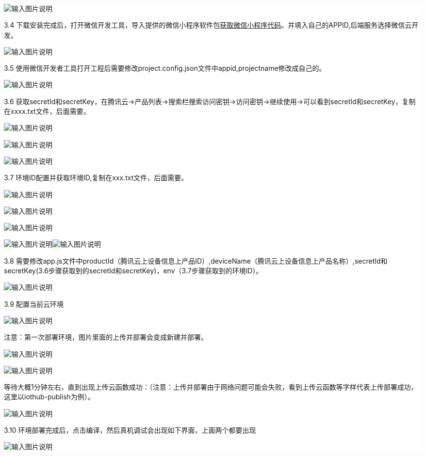 ![输入图片说明](https://gitee.com/asd1122/tupian/raw/master/%E5%9B%BE%E7%89%87/%E5%9B%BE%E7%89%8745.png)

3.4 下载安装完成后，打开微信开发工具，导入提供的微信小程序软件包[获取微信小程序代码](https://gitee.com/leo593362220/Hi3861OpenHarmony)。并填入自己的APPID,后端服务选择微信云开发。

![输入图片说明](https://gitee.com/asd1122/tupian/raw/master/%E5%9B%BE%E7%89%87/%E5%9B%BE%E7%89%87102.jpg)

3.5 使用微信开发者工具打开工程后需要修改project.config.json文件中appid,projectname修改成自己的。

![输入图片说明](https://gitee.com/asd1122/tupian/raw/master/%E5%9B%BE%E7%89%87/%E5%9B%BE%E7%89%8747.png)

3.6 获取secretId和secretKey，在腾讯云->产品列表->搜索栏搜索访问密钥->访问密钥->继续使用->可以看到secretId和secretKey，复制在xxxx.txt文件，后面需要。

![输入图片说明](https://gitee.com/asd1122/tupian/raw/master/%E5%9B%BE%E7%89%87/%E5%9B%BE%E7%89%8749.png)

![输入图片说明](https://gitee.com/asd1122/tupian/raw/master/%E5%9B%BE%E7%89%87/%E5%9B%BE%E7%89%8750.png)

![输入图片说明](https://gitee.com/asd1122/tupian/raw/master/%E5%9B%BE%E7%89%87/%E5%9B%BE%E7%89%8751.png)

3.7 环境ID配置并获取环境ID,复制在xxx.txt文件，后面需要。

![输入图片说明](https://gitee.com/asd1122/tupian/raw/master/%E5%9B%BE%E7%89%87/%E5%9B%BE%E7%89%8752.png)

![输入图片说明](https://gitee.com/asd1122/tupian/raw/master/%E5%9B%BE%E7%89%87/%E5%9B%BE%E7%89%8753.png)

![输入图片说明](https://gitee.com/asd1122/tupian/raw/master/%E5%9B%BE%E7%89%87/%E5%9B%BE%E7%89%8754.png)

![输入图片说明](https://gitee.com/asd1122/tupian/raw/master/%E5%9B%BE%E7%89%87/%E5%9B%BE%E7%89%8755.png)![输入图片说明](https://gitee.com/asd1122/tupian/raw/master/%E5%9B%BE%E7%89%87/%E5%9B%BE%E7%89%8747.png)

3.8 需要修改app.js文件中productId（腾讯云上设备信息上产品ID）,deviceName（腾讯云上设备信息上产品名称）,secretId和secretKey(3.6步骤获取到的secretId和secretKey)，env（3.7步骤获取到的环境ID）。

![输入图片说明](https://gitee.com/asd1122/tupian/raw/master/%E5%9B%BE%E7%89%87/%E5%9B%BE%E7%89%8748.png)

3.9 配置当前云环境

![输入图片说明](https://gitee.com/asd1122/tupian/raw/master/%E5%9B%BE%E7%89%87/%E5%9B%BE%E7%89%8756.png)

注意：第一次部署环境，图片里面的上传并部署会变成新建并部署。

![输入图片说明](https://gitee.com/asd1122/tupian/raw/master/%E5%9B%BE%E7%89%87/%E5%9B%BE%E7%89%8757.png)

![输入图片说明](https://gitee.com/asd1122/tupian/raw/master/%E5%9B%BE%E7%89%87/228.jpg)

等待大概1分钟左右，直到出现上传云函数成功：（注意：上传并部署由于网络问题可能会失败，看到上传云函数等字样代表上传部署成功，这里以iothub-publish为例）。

![输入图片说明](https://gitee.com/asd1122/tupian/raw/master/%E5%9B%BE%E7%89%87/%E5%9B%BE%E7%89%8758.png)

3.10 环境部署完成后，点击编译，然后真机调试会出现如下界面，上面两个都要出现

![输入图片说明](https://gitee.com/asd1122/tupian/raw/master/%E5%9B%BE%E7%89%87/%E5%9B%BE%E7%89%8761.png)
